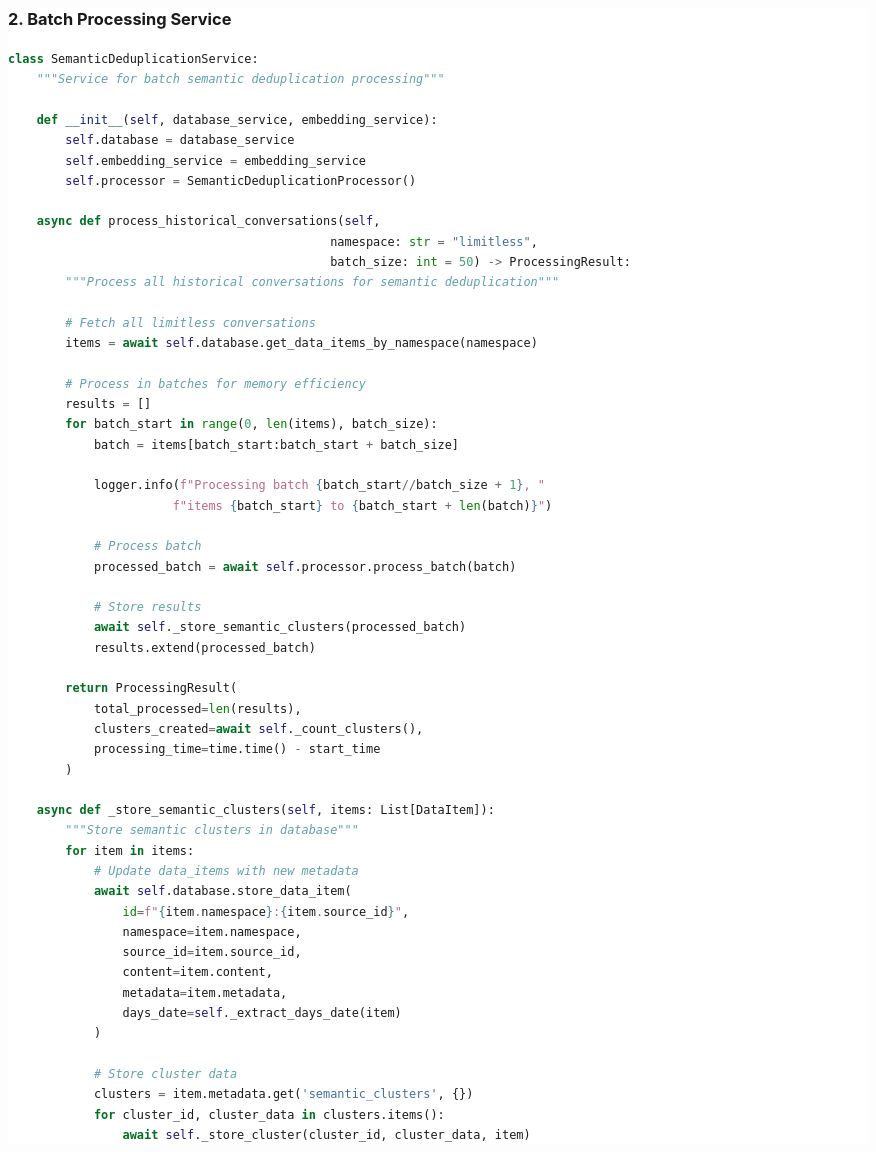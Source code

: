 
### 2. Batch Processing Service

```python
class SemanticDeduplicationService:
    """Service for batch semantic deduplication processing"""
    
    def __init__(self, database_service, embedding_service):
        self.database = database_service
        self.embedding_service = embedding_service
        self.processor = SemanticDeduplicationProcessor()
    
    async def process_historical_conversations(self, 
                                             namespace: str = "limitless",
                                             batch_size: int = 50) -> ProcessingResult:
        """Process all historical conversations for semantic deduplication"""
        
        # Fetch all limitless conversations
        items = await self.database.get_data_items_by_namespace(namespace)
        
        # Process in batches for memory efficiency
        results = []
        for batch_start in range(0, len(items), batch_size):
            batch = items[batch_start:batch_start + batch_size]
            
            logger.info(f"Processing batch {batch_start//batch_size + 1}, "
                       f"items {batch_start} to {batch_start + len(batch)}")
            
            # Process batch
            processed_batch = await self.processor.process_batch(batch)
            
            # Store results
            await self._store_semantic_clusters(processed_batch)
            results.extend(processed_batch)
        
        return ProcessingResult(
            total_processed=len(results),
            clusters_created=await self._count_clusters(),
            processing_time=time.time() - start_time
        )
    
    async def _store_semantic_clusters(self, items: List[DataItem]):
        """Store semantic clusters in database"""
        for item in items:
            # Update data_items with new metadata
            await self.database.store_data_item(
                id=f"{item.namespace}:{item.source_id}",
                namespace=item.namespace,
                source_id=item.source_id,
                content=item.content,
                metadata=item.metadata,
                days_date=self._extract_days_date(item)
            )
            
            # Store cluster data
            clusters = item.metadata.get('semantic_clusters', {})
            for cluster_id, cluster_data in clusters.items():
                await self._store_cluster(cluster_id, cluster_data, item)
```

